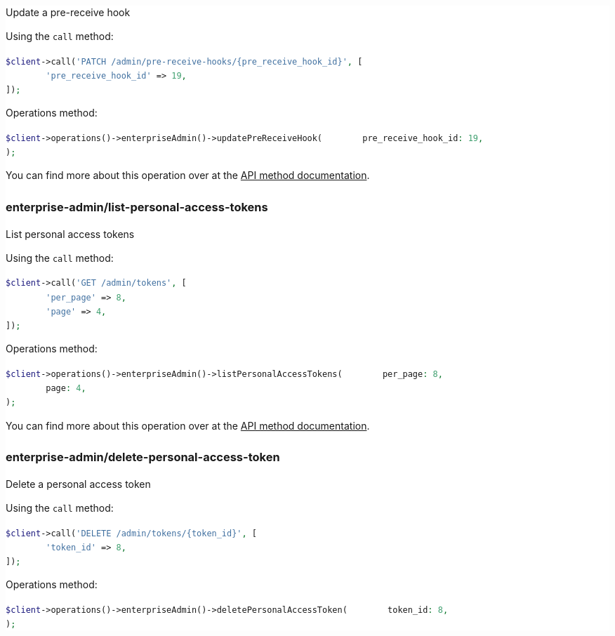 Update a pre-receive hook

Using the `call` method:
```php
$client->call('PATCH /admin/pre-receive-hooks/{pre_receive_hook_id}', [
        'pre_receive_hook_id' => 19,
]);
```

Operations method:
```php
$client->operations()->enterpriseAdmin()->updatePreReceiveHook(        pre_receive_hook_id: 19,
);
```

You can find more about this operation over at the [API method documentation](https://docs.github.com/enterprise-server@3.9/rest/reference/enterprise-admin#update-a-pre-receive-hook).


### enterprise-admin/list-personal-access-tokens

List personal access tokens

Using the `call` method:
```php
$client->call('GET /admin/tokens', [
        'per_page' => 8,
        'page' => 4,
]);
```

Operations method:
```php
$client->operations()->enterpriseAdmin()->listPersonalAccessTokens(        per_page: 8,
        page: 4,
);
```

You can find more about this operation over at the [API method documentation](https://docs.github.com/enterprise-server@3.9/rest/reference/enterprise-admin#list-personal-access-tokens).


### enterprise-admin/delete-personal-access-token

Delete a personal access token

Using the `call` method:
```php
$client->call('DELETE /admin/tokens/{token_id}', [
        'token_id' => 8,
]);
```

Operations method:
```php
$client->operations()->enterpriseAdmin()->deletePersonalAccessToken(        token_id: 8,
);
```
